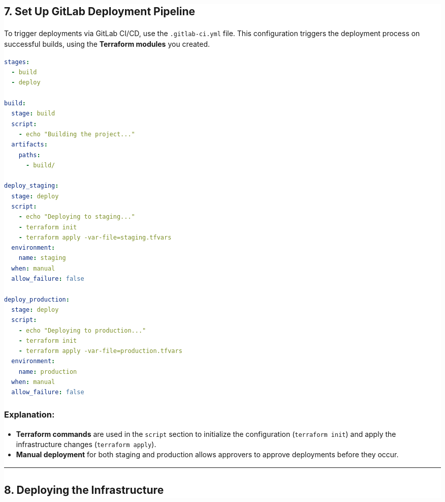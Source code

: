 
## 7. Set Up GitLab Deployment Pipeline

To trigger deployments via GitLab CI/CD, use the `.gitlab-ci.yml` file. This configuration triggers the deployment process on successful builds, using the **Terraform modules** you created.

```yaml
stages:
  - build
  - deploy

build:
  stage: build
  script:
    - echo "Building the project..."
  artifacts:
    paths:
      - build/

deploy_staging:
  stage: deploy
  script:
    - echo "Deploying to staging..."
    - terraform init
    - terraform apply -var-file=staging.tfvars
  environment:
    name: staging
  when: manual
  allow_failure: false

deploy_production:
  stage: deploy
  script:
    - echo "Deploying to production..."
    - terraform init
    - terraform apply -var-file=production.tfvars
  environment:
    name: production
  when: manual
  allow_failure: false
```

### Explanation:
- **Terraform commands** are used in the `script` section to initialize the configuration (`terraform init`) and apply the infrastructure changes (`terraform apply`).
- **Manual deployment** for both staging and production allows approvers to approve deployments before they occur.

---

## 8. Deploying the Infrastructure
